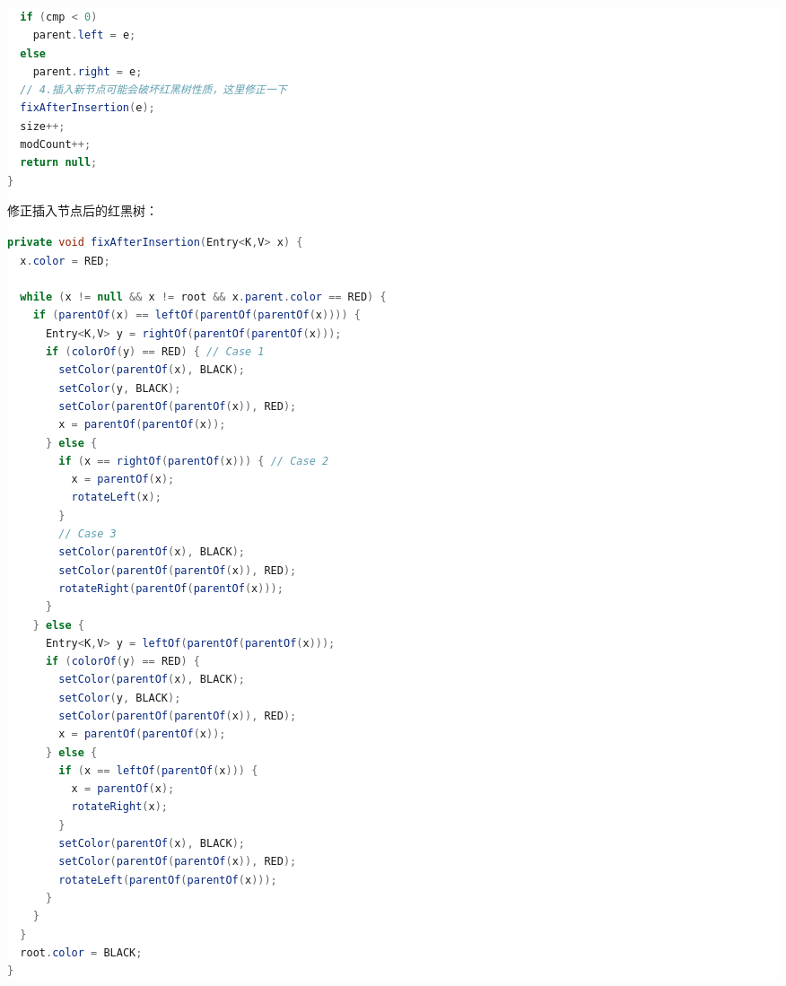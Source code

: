 ```java
  if (cmp < 0)
    parent.left = e;
  else
    parent.right = e;
  // 4.插入新节点可能会破坏红黑树性质，这里修正一下
  fixAfterInsertion(e);
  size++;
  modCount++;
  return null;
}
```

修正插入节点后的红黑树：

```java
private void fixAfterInsertion(Entry<K,V> x) {
  x.color = RED;

  while (x != null && x != root && x.parent.color == RED) {
    if (parentOf(x) == leftOf(parentOf(parentOf(x)))) {
      Entry<K,V> y = rightOf(parentOf(parentOf(x)));
      if (colorOf(y) == RED) { // Case 1
        setColor(parentOf(x), BLACK);
        setColor(y, BLACK);
        setColor(parentOf(parentOf(x)), RED);
        x = parentOf(parentOf(x));
      } else {
        if (x == rightOf(parentOf(x))) { // Case 2
          x = parentOf(x);
          rotateLeft(x);
        }
        // Case 3
        setColor(parentOf(x), BLACK);
        setColor(parentOf(parentOf(x)), RED);
        rotateRight(parentOf(parentOf(x)));
      }
    } else {
      Entry<K,V> y = leftOf(parentOf(parentOf(x)));
      if (colorOf(y) == RED) {
        setColor(parentOf(x), BLACK);
        setColor(y, BLACK);
        setColor(parentOf(parentOf(x)), RED);
        x = parentOf(parentOf(x));
      } else {
        if (x == leftOf(parentOf(x))) {
          x = parentOf(x);
          rotateRight(x);
        }
        setColor(parentOf(x), BLACK);
        setColor(parentOf(parentOf(x)), RED);
        rotateLeft(parentOf(parentOf(x)));
      }
    }
  }
  root.color = BLACK;
}
```
